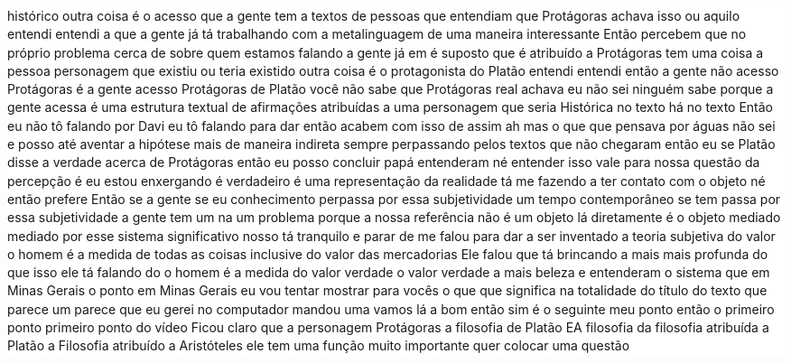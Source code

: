 histórico outra coisa é o acesso que a
gente tem a textos de pessoas que
entendiam que Protágoras achava isso ou
aquilo entendi entendi a que a gente já
tá trabalhando com a metalinguagem de
uma maneira interessante Então percebem
que no próprio problema cerca de sobre
quem estamos falando a gente já em
é suposto que é atribuído a Protágoras
tem uma coisa a pessoa personagem que
existiu ou teria existido outra coisa é
o protagonista do Platão entendi entendi
então a gente não acesso Protágoras é a
gente acesso Protágoras de Platão você
não sabe que Protágoras real achava eu
não sei ninguém sabe porque a gente
acessa é uma estrutura textual de
afirmações atribuídas a uma personagem
que seria Histórica no texto há no texto
Então eu não tô falando por Davi eu tô
falando para dar então acabem com isso
de assim ah mas o que que pensava por
águas não sei e posso até aventar a
hipótese mais de maneira indireta sempre
perpassando pelos textos que não
chegaram então eu se Platão disse a
verdade acerca de Protágoras então eu
posso concluir papá entenderam né
entender isso vale para nossa questão da
percepção é
eu estou enxergando é verdadeiro é uma
representação da realidade tá me fazendo
a ter contato com o objeto né então
prefere Então se a gente se eu
conhecimento perpassa por essa
subjetividade um tempo contemporâneo se
tem passa por essa subjetividade a gente
tem um na um problema porque a nossa
referência não é um objeto lá
diretamente é o objeto mediado mediado
por esse sistema significativo nosso
tá tranquilo
e parar de me falou para dar a ser
inventado a teoria subjetiva do valor o
homem é a medida de todas as coisas
inclusive do valor das mercadorias Ele
falou que tá brincando a mais mais
profunda do que isso ele tá falando do o
homem é a medida do valor verdade o
valor verdade a mais beleza
e entenderam o sistema que em Minas
Gerais o ponto em Minas Gerais eu vou
tentar mostrar para vocês o que que
significa na totalidade do título do
texto que parece um parece que eu gerei
no computador mandou uma vamos lá a
bom então sim é o seguinte meu ponto
então o primeiro ponto primeiro ponto do
vídeo Ficou claro que a personagem
Protágoras a filosofia de Platão EA
filosofia da filosofia atribuída a
Platão a Filosofia atribuído a
Aristóteles ele tem uma função muito
importante quer colocar uma questão